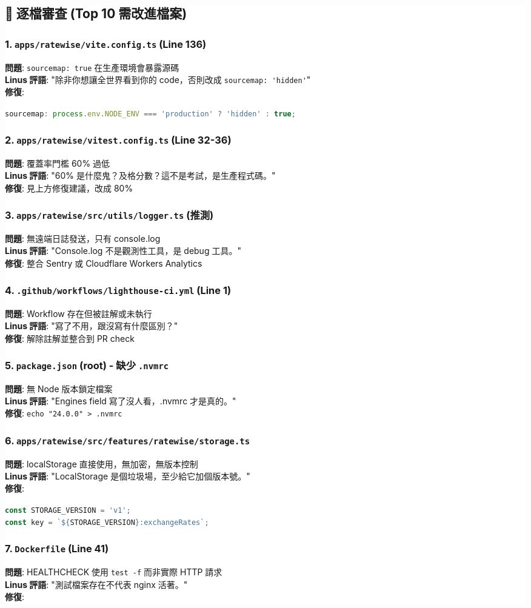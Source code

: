 
## 📝 逐檔審查 (Top 10 需改進檔案)

### 1. `apps/ratewise/vite.config.ts` (Line 136)

**問題**: `sourcemap: true` 在生產環境會暴露源碼  
**Linus 評語**: "除非你想讓全世界看到你的 code，否則改成 `sourcemap: 'hidden'`"  
**修復**:

```typescript
sourcemap: process.env.NODE_ENV === 'production' ? 'hidden' : true;
```

### 2. `apps/ratewise/vitest.config.ts` (Line 32-36)

**問題**: 覆蓋率門檻 60% 過低  
**Linus 評語**: "60% 是什麼鬼？及格分數？這不是考試，是生產程式碼。"  
**修復**: 見上方修復建議，改成 80%

### 3. `apps/ratewise/src/utils/logger.ts` (推測)

**問題**: 無遠端日誌發送，只有 console.log  
**Linus 評語**: "Console.log 不是觀測性工具，是 debug 工具。"  
**修復**: 整合 Sentry 或 Cloudflare Workers Analytics

### 4. `.github/workflows/lighthouse-ci.yml` (Line 1)

**問題**: Workflow 存在但被註解或未執行  
**Linus 評語**: "寫了不用，跟沒寫有什麼區別？"  
**修復**: 解除註解並整合到 PR check

### 5. `package.json` (root) - 缺少 `.nvmrc`

**問題**: 無 Node 版本鎖定檔案  
**Linus 評語**: "Engines field 寫了沒人看，.nvmrc 才是真的。"  
**修復**: `echo "24.0.0" > .nvmrc`

### 6. `apps/ratewise/src/features/ratewise/storage.ts`

**問題**: localStorage 直接使用，無加密，無版本控制  
**Linus 評語**: "LocalStorage 是個垃圾場，至少給它加個版本號。"  
**修復**:

```typescript
const STORAGE_VERSION = 'v1';
const key = `${STORAGE_VERSION}:exchangeRates`;
```

### 7. `Dockerfile` (Line 41)

**問題**: HEALTHCHECK 使用 `test -f` 而非實際 HTTP 請求  
**Linus 評語**: "測試檔案存在不代表 nginx 活著。"  
**修復**:
